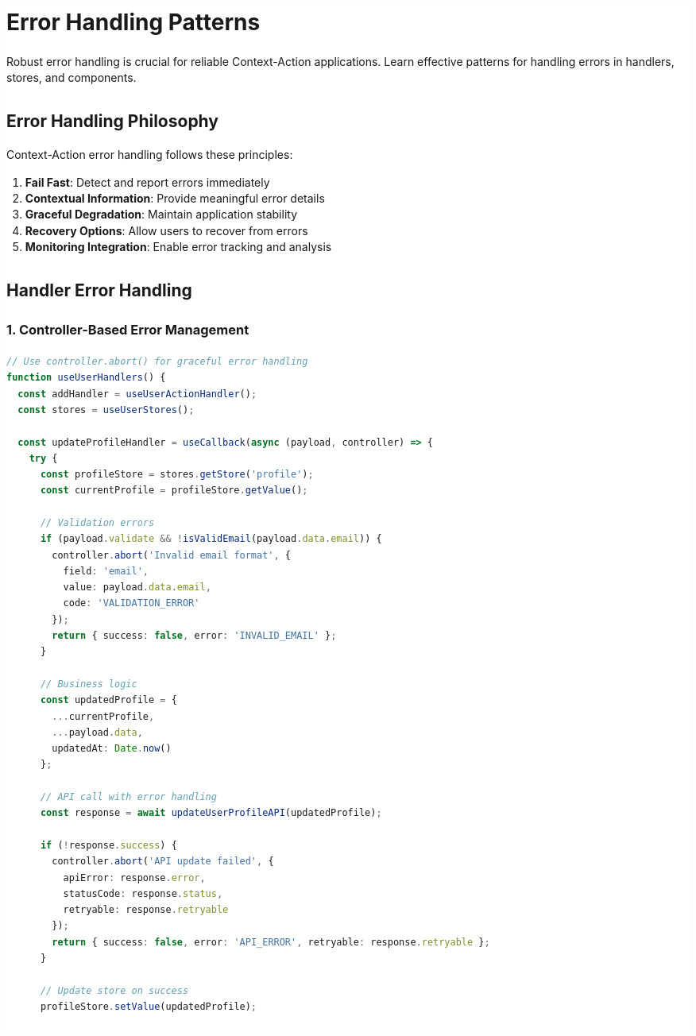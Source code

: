# Error Handling Patterns

Robust error handling is crucial for reliable Context-Action applications. Learn effective patterns for handling errors in handlers, stores, and components.

## Error Handling Philosophy

Context-Action error handling follows these principles:

1. **Fail Fast**: Detect and report errors immediately
2. **Contextual Information**: Provide meaningful error details
3. **Graceful Degradation**: Maintain application stability
4. **Recovery Options**: Allow users to recover from errors
5. **Monitoring Integration**: Enable error tracking and analysis

## Handler Error Handling

### 1. Controller-Based Error Management

```typescript
// Use controller.abort() for graceful error handling
function useUserHandlers() {
  const addHandler = useUserActionHandler();
  const stores = useUserStores();
  
  const updateProfileHandler = useCallback(async (payload, controller) => {
    try {
      const profileStore = stores.getStore('profile');
      const currentProfile = profileStore.getValue();
      
      // Validation errors
      if (payload.validate && !isValidEmail(payload.data.email)) {
        controller.abort('Invalid email format', {
          field: 'email',
          value: payload.data.email,
          code: 'VALIDATION_ERROR'
        });
        return { success: false, error: 'INVALID_EMAIL' };
      }
      
      // Business logic
      const updatedProfile = {
        ...currentProfile,
        ...payload.data,
        updatedAt: Date.now()
      };
      
      // API call with error handling
      const response = await updateUserProfileAPI(updatedProfile);
      
      if (!response.success) {
        controller.abort('API update failed', {
          apiError: response.error,
          statusCode: response.status,
          retryable: response.retryable
        });
        return { success: false, error: 'API_ERROR', retryable: response.retryable };
      }
      
      // Update store on success
      profileStore.setValue(updatedProfile);
      
```